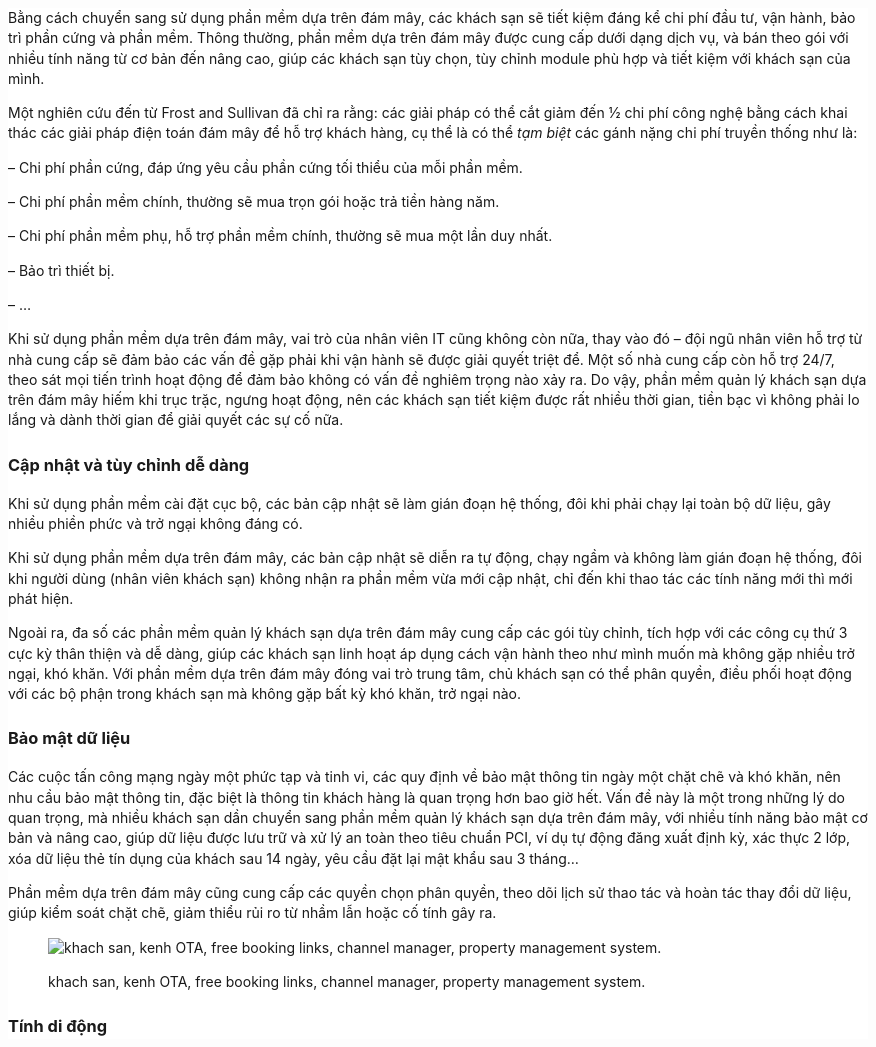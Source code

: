 Bằng cách chuyển sang sử dụng phần mềm dựa trên đám mây, các khách sạn sẽ tiết kiệm đáng kể chi phí đầu tư, vận hành, bảo trì phần cứng và phần mềm. Thông thường, phần mềm dựa trên đám mây được cung cấp dưới dạng dịch vụ, và bán theo gói với nhiều tính năng từ cơ bản đến nâng cao, giúp các khách sạn tùy chọn, tùy chỉnh module phù hợp và tiết kiệm với khách sạn của mình.

Một nghiên cứu đến từ Frost and Sullivan đã chỉ ra rằng: các giải pháp có thể cắt giảm đến ½ chi phí công nghệ bằng cách khai thác các giải pháp điện toán đám mây để hỗ trợ khách hàng, cụ thể là có thể _tạm biệt_ các gánh nặng chi phí truyền thống như là:

– Chi phí phần cứng, đáp ứng yêu cầu phần cứng tối thiểu của mỗi phần mềm.

– Chi phí phần mềm chính, thường sẽ mua trọn gói hoặc trả tiền hàng năm.

– Chi phí phần mềm phụ, hỗ trợ phần mềm chính, thường sẽ mua một lần duy nhất.

– Bảo trì thiết bị.

– …

Khi sử dụng phần mềm dựa trên đám mây, vai trò của nhân viên IT cũng không còn nữa, thay vào đó – đội ngũ nhân viên hỗ trợ từ nhà cung cấp sẽ đảm bảo các vấn đề gặp phải khi vận hành sẽ được giải quyết triệt để. Một số nhà cung cấp còn hỗ trợ 24/7, theo sát mọi tiến trình hoạt động để đảm bảo không có vấn đề nghiêm trọng nào xảy ra. Do vậy, phần mềm quản lý khách sạn dựa trên đám mây hiếm khi trục trặc, ngưng hoạt động, nên các khách sạn tiết kiệm được rất nhiều thời gian, tiền bạc vì không phải lo lắng và dành thời gian để giải quyết các sự cố nữa.

### Cập nhật và tùy chỉnh dễ dàng

Khi sử dụng phần mềm cài đặt cục bộ, các bản cập nhật sẽ làm gián đoạn hệ thống, đôi khi phải chạy lại toàn bộ dữ liệu, gây nhiều phiền phức và trở ngại không đáng có.

Khi sử dụng phần mềm dựa trên đám mây, các bản cập nhật sẽ diễn ra tự động, chạy ngầm và không làm gián đoạn hệ thống, đôi khi người dùng (nhân viên khách sạn) không nhận ra phần mềm vừa mới cập nhật, chỉ đến khi thao tác các tính năng mới thì mới phát hiện.

Ngoài ra, đa số các phần mềm quản lý khách sạn dựa trên đám mây cung cấp các gói tùy chỉnh, tích hợp với các công cụ thứ 3 cực kỳ thân thiện và dễ dàng, giúp các khách sạn linh hoạt áp dụng cách vận hành theo như mình muốn mà không gặp nhiều trở ngại, khó khăn. Với phần mềm dựa trên đám mây đóng vai trò trung tâm, chủ khách sạn có thể phân quyền, điều phối hoạt động với các bộ phận trong khách sạn mà không gặp bất kỳ khó khăn, trở ngại nào.

### Bảo mật dữ liệu

Các cuộc tấn công mạng ngày một phức tạp và tinh vi, các quy định về bảo mật thông tin ngày một chặt chẽ và khó khăn, nên nhu cầu bảo mật thông tin, đặc biệt là thông tin khách hàng là quan trọng hơn bao giờ hết. Vấn đề này là một trong những lý do quan trọng, mà nhiều khách sạn dần chuyển sang phần mềm quản lý khách sạn dựa trên đám mây, với nhiều tính năng bảo mật cơ bản và nâng cao, giúp dữ liệu được lưu trữ và xử lý an toàn theo tiêu chuẩn PCI, ví dụ tự động đăng xuất định kỳ, xác thực 2 lớp, xóa dữ liệu thẻ tín dụng của khách sau 14 ngày, yêu cầu đặt lại mật khẩu sau 3 tháng…

Phần mềm dựa trên đám mây cũng cung cấp các quyền chọn phân quyền, theo dõi lịch sử thao tác và hoàn tác thay đổi dữ liệu, giúp kiểm soát chặt chẽ, giảm thiểu rủi ro từ nhầm lẫn hoặc cố tính gây ra.

<figure><img src="https://banmaixanh.vercel.app/image/article/khach-san-050.jpg" alt="khach san, kenh OTA, free booking links, channel manager, property management system." title="khach-san" height=100% width=100%><figcaption></p>khach san, kenh OTA, free booking links, channel manager, property management system.</p></figcaption></figure>

### Tính di động
